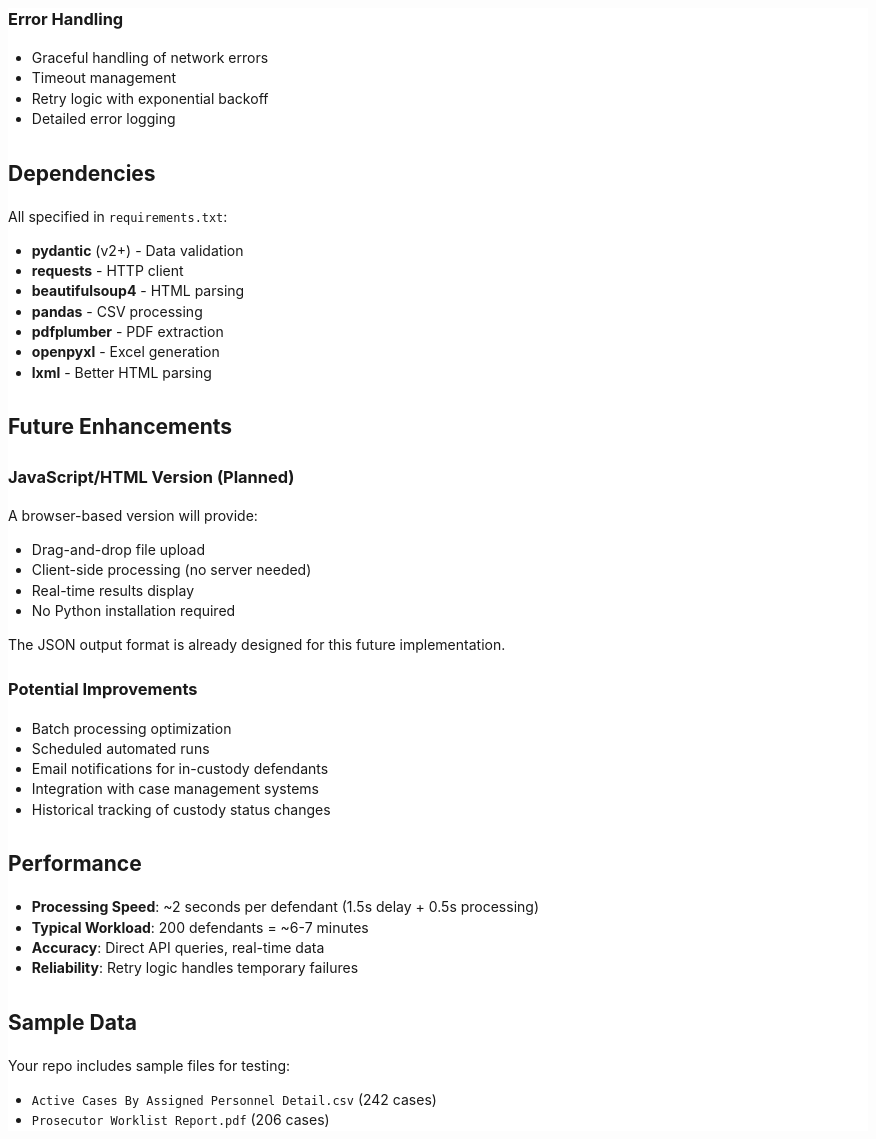 ### Error Handling
- Graceful handling of network errors
- Timeout management
- Retry logic with exponential backoff
- Detailed error logging

## Dependencies

All specified in `requirements.txt`:
- **pydantic** (v2+) - Data validation
- **requests** - HTTP client
- **beautifulsoup4** - HTML parsing
- **pandas** - CSV processing
- **pdfplumber** - PDF extraction
- **openpyxl** - Excel generation
- **lxml** - Better HTML parsing

## Future Enhancements

### JavaScript/HTML Version (Planned)

A browser-based version will provide:
- Drag-and-drop file upload
- Client-side processing (no server needed)
- Real-time results display
- No Python installation required

The JSON output format is already designed for this future implementation.

### Potential Improvements

- Batch processing optimization
- Scheduled automated runs
- Email notifications for in-custody defendants
- Integration with case management systems
- Historical tracking of custody status changes

## Performance

- **Processing Speed**: ~2 seconds per defendant (1.5s delay + 0.5s processing)
- **Typical Workload**: 200 defendants = ~6-7 minutes
- **Accuracy**: Direct API queries, real-time data
- **Reliability**: Retry logic handles temporary failures

## Sample Data

Your repo includes sample files for testing:
- `Active Cases By Assigned Personnel Detail.csv` (242 cases)
- `Prosecutor Worklist Report.pdf` (206 cases)
